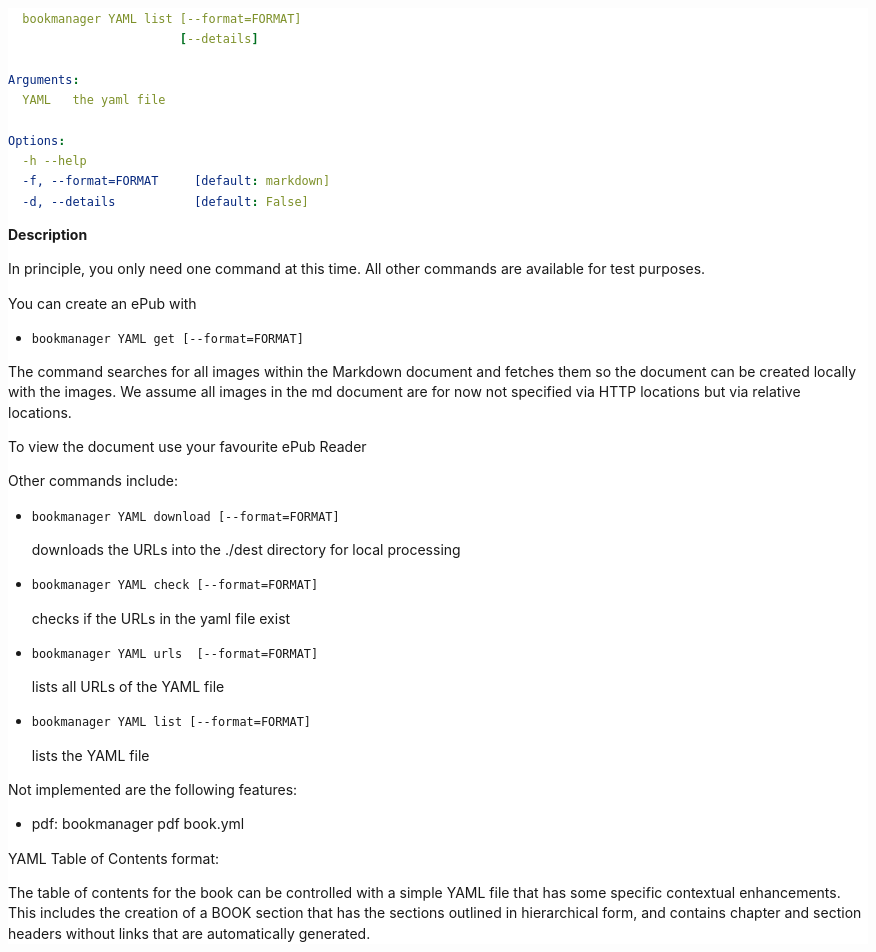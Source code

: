 ```yaml
  bookmanager YAML list [--format=FORMAT] 
                        [--details]

Arguments:
  YAML   the yaml file

Options:
  -h --help
  -f, --format=FORMAT     [default: markdown]
  -d, --details           [default: False]
```

**Description**

In principle, you only need one command at this 
time. All other commands are available for test 
purposes.

You can create an ePub with

* `bookmanager YAML get [--format=FORMAT]`

The command searches for all images within the 
Markdown document and fetches them so the document 
can be created locally with the images. We assume all
images in the md document are for now not specified 
via HTTP locations but via relative locations.

To view the document use your favourite ePub Reader

Other commands include:

* `bookmanager YAML download [--format=FORMAT]`

  downloads the URLs into the ./dest directory 
  for local processing

* `bookmanager YAML check [--format=FORMAT]`

  checks if the URLs in the yaml file exist

* `bookmanager YAML urls  [--format=FORMAT]`

  lists all URLs of the YAML file

* `bookmanager YAML list [--format=FORMAT]`

  lists the YAML file

Not implemented are the following features:

* pdf:  bookmanager pdf book.yml

YAML Table of Contents format:

The table of contents for the book can be 
controlled with a simple YAML file that has 
some specific contextual enhancements. This 
includes the creation of a BOOK section that 
has the sections outlined in hierarchical
form, and contains chapter and section headers 
without links that are automatically generated.
